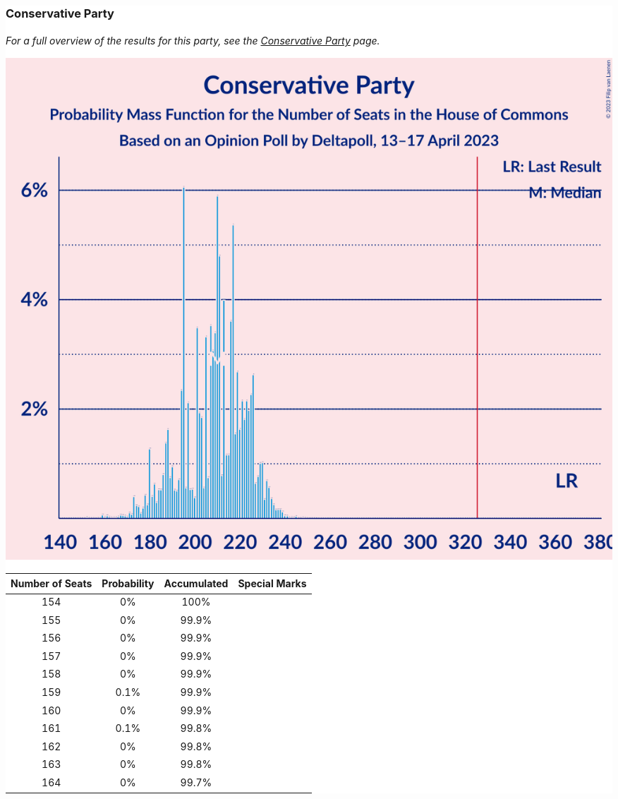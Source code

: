 ### Conservative Party

*For a full overview of the results for this party, see the [Conservative Party](party-conservativeparty.html) page.*

![Graph with seats probability mass function not yet produced](2023-04-17-Deltapoll-seats-pmf-conservativeparty.png "Seats Probability Mass Function")

| Number of Seats | Probability | Accumulated | Special Marks |
|:---------------:|:-----------:|:-----------:|:-------------:|
| 154 | 0% | 100% |  |
| 155 | 0% | 99.9% |  |
| 156 | 0% | 99.9% |  |
| 157 | 0% | 99.9% |  |
| 158 | 0% | 99.9% |  |
| 159 | 0.1% | 99.9% |  |
| 160 | 0% | 99.9% |  |
| 161 | 0.1% | 99.8% |  |
| 162 | 0% | 99.8% |  |
| 163 | 0% | 99.8% |  |
| 164 | 0% | 99.7% |  |
